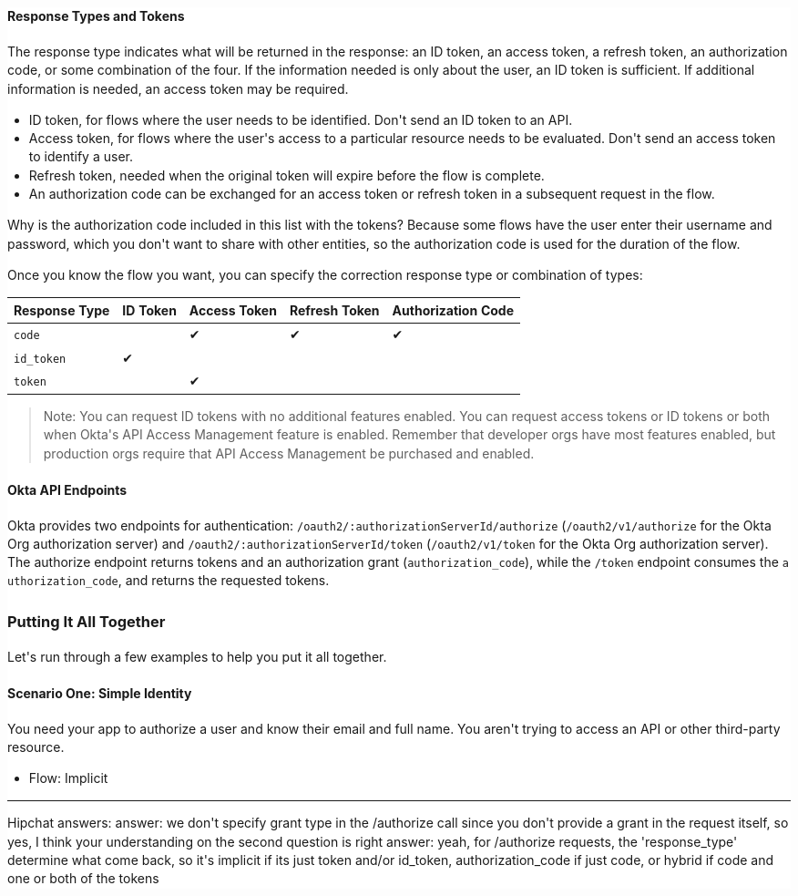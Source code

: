 #### Response Types and Tokens

The response type indicates what will be returned in the response: an ID token, an access token, a refresh token, an authorization code, or some combination of the four. 
If the information needed is only about the user, an ID token is sufficient. If additional information is needed, an access token may be required.

* ID token, for flows where the user needs to be identified. Don't send an ID token to an API.
* Access token, for flows where the user's access to a particular resource needs to be evaluated. Don't send an access token to identify a user.
* Refresh token, needed when the original token will expire before the flow is complete.
* An authorization code can be exchanged for an access token or refresh token in a subsequent request in the flow.

Why is the authorization code included in this list with the tokens? Because some flows have the user enter their username and password, 
which you don't want to share with other entities, so the authorization code is used for the duration of the flow.

Once you know the flow you want, you can specify the correction response type or combination of types:

| Response Type | ID Token | Access Token | Refresh Token | Authorization Code |
|:--------------|:---------|:-------------|:--------------|:-------------------|
| `code`        |          | &#10004;     | &#10004;      | &#10004;           |
| `id_token`    | &#10004; |              |               |                    |
| `token`       |          | &#10004;     |               |                    |


> Note: You can request ID tokens with no additional features enabled. You can request access tokens or ID tokens or both when Okta's API Access Management feature is enabled.
Remember that developer orgs have most features enabled, but production orgs require that API Access Management be purchased and enabled.

#### Okta API Endpoints

Okta provides two endpoints for authentication: `/oauth2/:authorizationServerId/authorize` (`/oauth2/v1/authorize` for the Okta Org authorization server) and `/oauth2/:authorizationServerId/token` (`/oauth2/v1/token` for the Okta Org authorization server).
The authorize endpoint returns tokens and an authorization grant (`authorization_code`), while the `/token` endpoint consumes the `authorization_code`, and returns the requested tokens.

### Putting It All Together

Let's run through a few examples to help you put it all together.

#### Scenario One: Simple Identity

You need your app to authorize a user and know their email and full name. You aren't trying to access an API or other third-party resource.

* Flow: Implicit

________________________________________________________________________________________________
Hipchat answers:
answer: we don't specify grant type in the /authorize call since you don't provide a grant in the request itself, so yes, I think your understanding on the second question is right
answer: yeah, for /authorize requests, the 'response_type' determine what come back, so it's implicit if its just token and/or id_token, authorization_code if just code, or hybrid if code and one or both of the tokens
